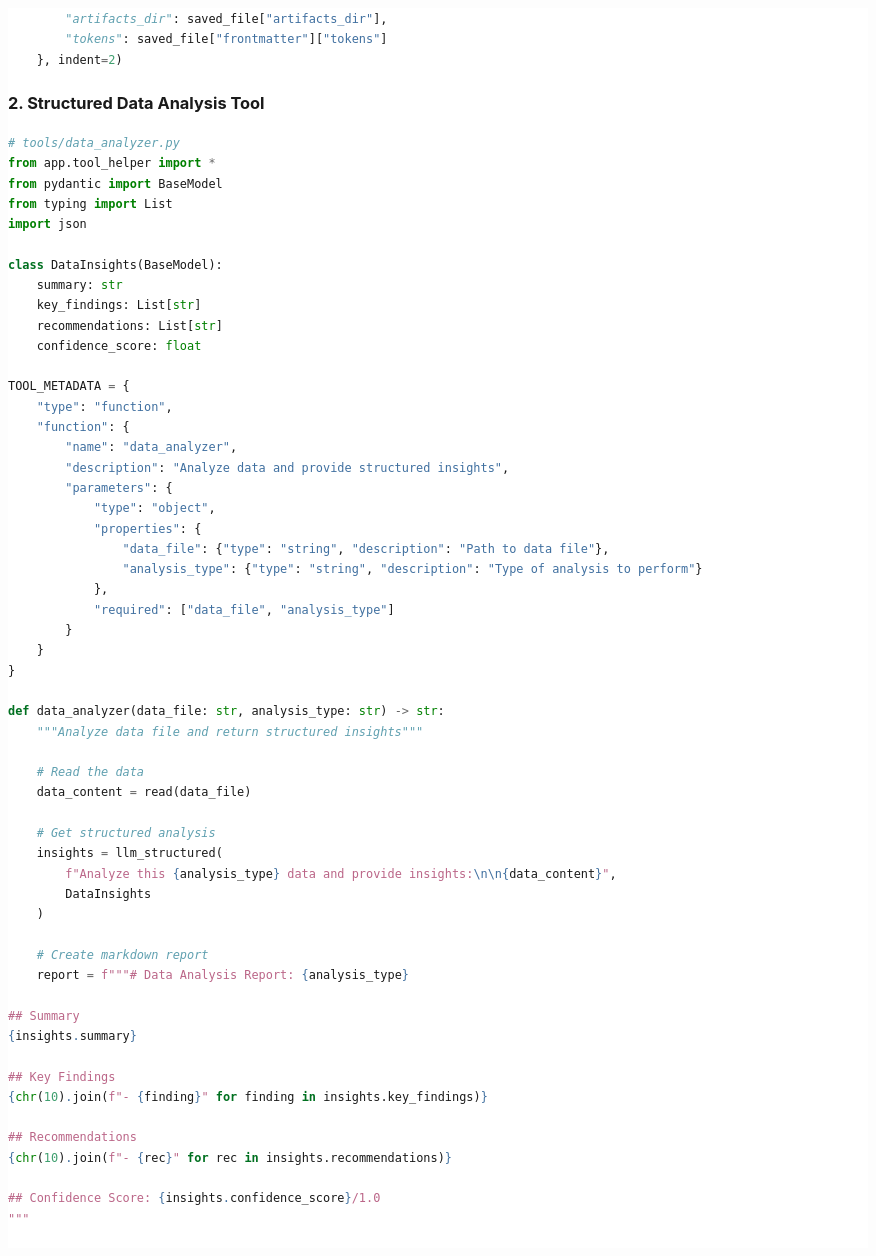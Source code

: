 ```python
        "artifacts_dir": saved_file["artifacts_dir"],
        "tokens": saved_file["frontmatter"]["tokens"]
    }, indent=2)
```

### 2. Structured Data Analysis Tool

```python
# tools/data_analyzer.py
from app.tool_helper import *
from pydantic import BaseModel
from typing import List
import json

class DataInsights(BaseModel):
    summary: str
    key_findings: List[str]
    recommendations: List[str]
    confidence_score: float

TOOL_METADATA = {
    "type": "function",
    "function": {
        "name": "data_analyzer",
        "description": "Analyze data and provide structured insights",
        "parameters": {
            "type": "object",
            "properties": {
                "data_file": {"type": "string", "description": "Path to data file"},
                "analysis_type": {"type": "string", "description": "Type of analysis to perform"}
            },
            "required": ["data_file", "analysis_type"]
        }
    }
}

def data_analyzer(data_file: str, analysis_type: str) -> str:
    """Analyze data file and return structured insights"""
    
    # Read the data
    data_content = read(data_file)
    
    # Get structured analysis
    insights = llm_structured(
        f"Analyze this {analysis_type} data and provide insights:\n\n{data_content}",
        DataInsights
    )
    
    # Create markdown report
    report = f"""# Data Analysis Report: {analysis_type}

## Summary
{insights.summary}

## Key Findings
{chr(10).join(f"- {finding}" for finding in insights.key_findings)}

## Recommendations
{chr(10).join(f"- {rec}" for rec in insights.recommendations)}

## Confidence Score: {insights.confidence_score}/1.0
"""
    
```